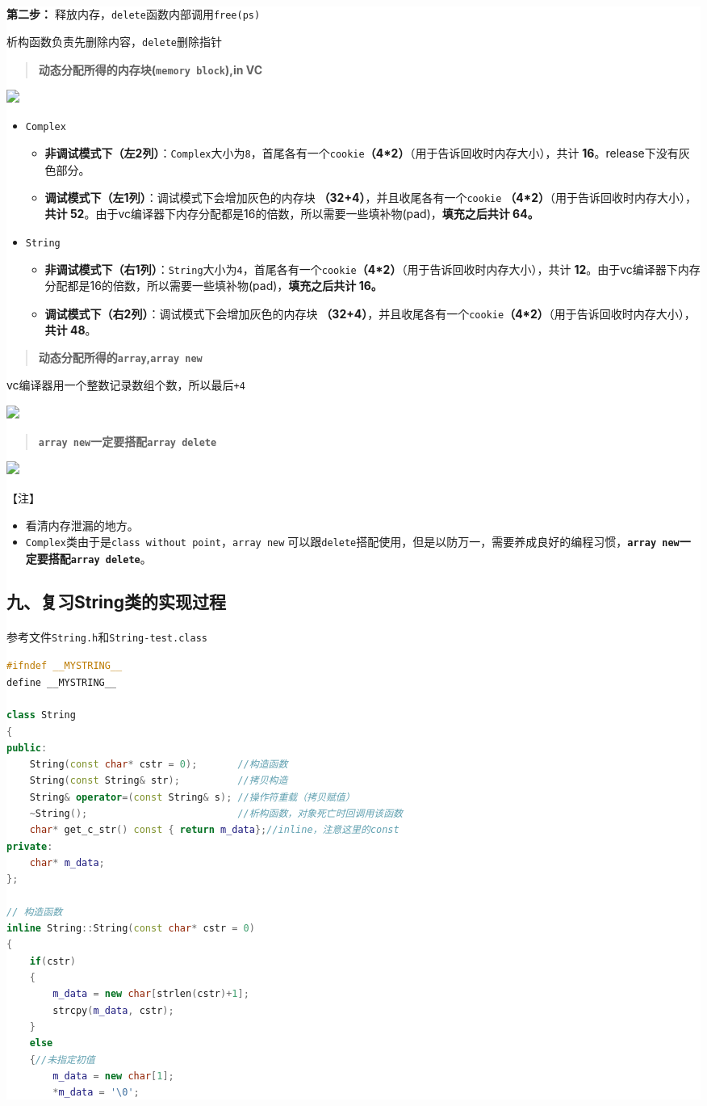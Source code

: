 **第二步：** 释放内存，`delete`函数内部调用`free(ps)`

析构函数负责先删除内容，`delete`删除指针

> **动态分配所得的内存块(`memory block`),in VC**

![](https://github.com/hubojing/BlogImages/blob/master/C++面向对象程序设计（侯捷）笔记——动态分配所得的内存块.png?raw=true)

- `Complex`
  - **非调试模式下（左2列）**：`Complex`大小为`8`，首尾各有一个`cookie`**（4*2）**（用于告诉回收时内存大小），共计 **16**。release下没有灰色部分。
  
  - **调试模式下（左1列）**：调试模式下会增加灰色的内存块 **（32+4）**，并且收尾各有一个`cookie` **（4*2）**（用于告诉回收时内存大小），**共计 52**。由于vc编译器下内存分配都是16的倍数，所以需要一些填补物(pad)，**填充之后共计 64。**

- `String`
  - **非调试模式下（右1列）**：`String`大小为`4`，首尾各有一个`cookie`**（4*2）**（用于告诉回收时内存大小），共计 **12**。由于vc编译器下内存分配都是16的倍数，所以需要一些填补物(pad)，**填充之后共计 16。**
  
  - **调试模式下（右2列）**：调试模式下会增加灰色的内存块 **（32+4）**，并且收尾各有一个`cookie`**（4*2）**（用于告诉回收时内存大小），**共计 48**。

> **动态分配所得的`array`,`array new`**

vc编译器用一个整数记录数组个数，所以最后`+4`

![](https://github.com/hubojing/BlogImages/blob/master/C++面向对象程序设计（侯捷）笔记——动态分配所得的array.png?raw=true)

> **`array new`一定要搭配`array delete`**

![](https://raw.githubusercontent.com/hubojing/BlogImages/master/C%2B%2B%E9%9D%A2%E5%90%91%E5%AF%B9%E8%B1%A1%E7%A8%8B%E5%BA%8F%E8%AE%BE%E8%AE%A1%EF%BC%88%E4%BE%AF%E6%8D%B7%EF%BC%89%E7%AC%94%E8%AE%B0%E2%80%94%E2%80%94array%20new%E4%B8%80%E5%AE%9A%E8%A6%81%E6%90%AD%E9%85%8Darray%20delete.png)

【注】

- 看清内存泄漏的地方。
- `Complex`类由于是`class without point`，`array new` 可以跟`delete`搭配使用，但是以防万一，需要养成良好的编程习惯，**`array new`一定要搭配`array delete`**。

## 九、复习String类的实现过程

参考文件`String.h`和`String-test.class`

```cpp
#ifndef __MYSTRING__
define __MYSTRING__

class String
{
public:
    String(const char* cstr = 0);       //构造函数
    String(const String& str);          //拷贝构造
    String& operator=(const String& s); //操作符重载（拷贝赋值）
    ~String();                          //析构函数，对象死亡时回调用该函数
    char* get_c_str() const { return m_data};//inline，注意这里的const
private:
    char* m_data;
};

// 构造函数
inline String::String(const char* cstr = 0)
{
    if(cstr)
    {
        m_data = new char[strlen(cstr)+1];
        strcpy(m_data, cstr);
    }
    else
    {//未指定初值
        m_data = new char[1];
        *m_data = '\0';
```